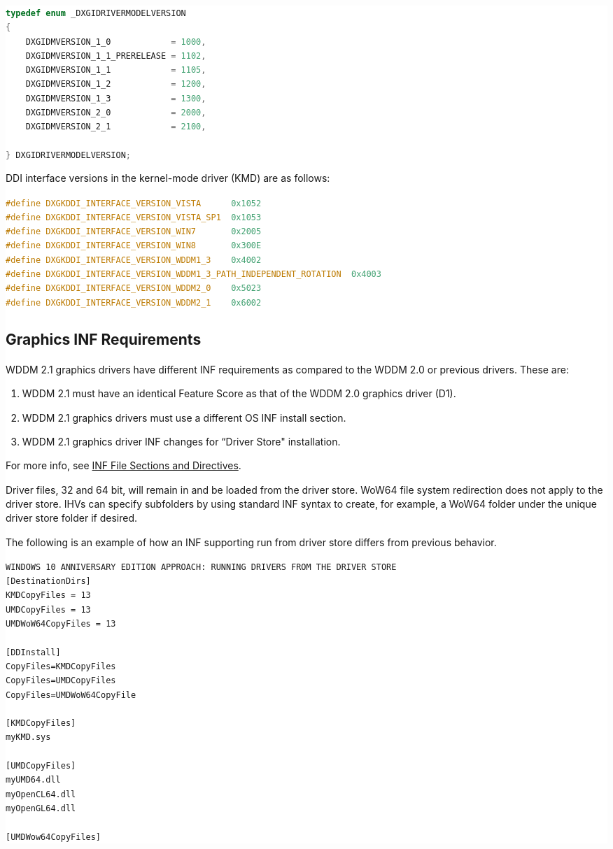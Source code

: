 ```cpp
typedef enum _DXGIDRIVERMODELVERSION
{
    DXGIDMVERSION_1_0            = 1000,
    DXGIDMVERSION_1_1_PRERELEASE = 1102,
    DXGIDMVERSION_1_1            = 1105, 
    DXGIDMVERSION_1_2            = 1200,
    DXGIDMVERSION_1_3            = 1300,
    DXGIDMVERSION_2_0            = 2000,
    DXGIDMVERSION_2_1            = 2100,

} DXGIDRIVERMODELVERSION;
```

DDI interface versions in the kernel-mode driver (KMD) are as follows:

```cpp
#define DXGKDDI_INTERFACE_VERSION_VISTA      0x1052
#define DXGKDDI_INTERFACE_VERSION_VISTA_SP1  0x1053
#define DXGKDDI_INTERFACE_VERSION_WIN7       0x2005
#define DXGKDDI_INTERFACE_VERSION_WIN8       0x300E
#define DXGKDDI_INTERFACE_VERSION_WDDM1_3    0x4002
#define DXGKDDI_INTERFACE_VERSION_WDDM1_3_PATH_INDEPENDENT_ROTATION  0x4003
#define DXGKDDI_INTERFACE_VERSION_WDDM2_0    0x5023
#define DXGKDDI_INTERFACE_VERSION_WDDM2_1    0x6002
```

## Graphics INF Requirements

WDDM 2.1 graphics drivers have different INF requirements as compared to the WDDM 2.0 or previous drivers. These are:

1. WDDM 2.1 must have an identical Feature Score as that of the WDDM 2.0 graphics driver (D1).

2. WDDM 2.1 graphics drivers must use a different OS INF install section.

3. WDDM 2.1 graphics driver INF changes for “Driver Store" installation.

For more info, see [INF File Sections and Directives](../install/index.md).

Driver files, 32 and 64 bit, will remain in and be loaded from the driver store. WoW64 file system redirection does not apply to the driver store. IHVs can specify subfolders by using standard INF syntax to create, for example, a WoW64 folder under the unique driver store folder if desired.

The following is an example of how an INF supporting run from driver store differs from previous behavior.

```inf
WINDOWS 10 ANNIVERSARY EDITION APPROACH: RUNNING DRIVERS FROM THE DRIVER STORE
[DestinationDirs]
KMDCopyFiles = 13
UMDCopyFiles = 13
UMDWoW64CopyFiles = 13

[DDInstall]
CopyFiles=KMDCopyFiles
CopyFiles=UMDCopyFiles
CopyFiles=UMDWoW64CopyFile

[KMDCopyFiles]
myKMD.sys

[UMDCopyFiles]
myUMD64.dll
myOpenCL64.dll
myOpenGL64.dll

[UMDWow64CopyFiles]
```